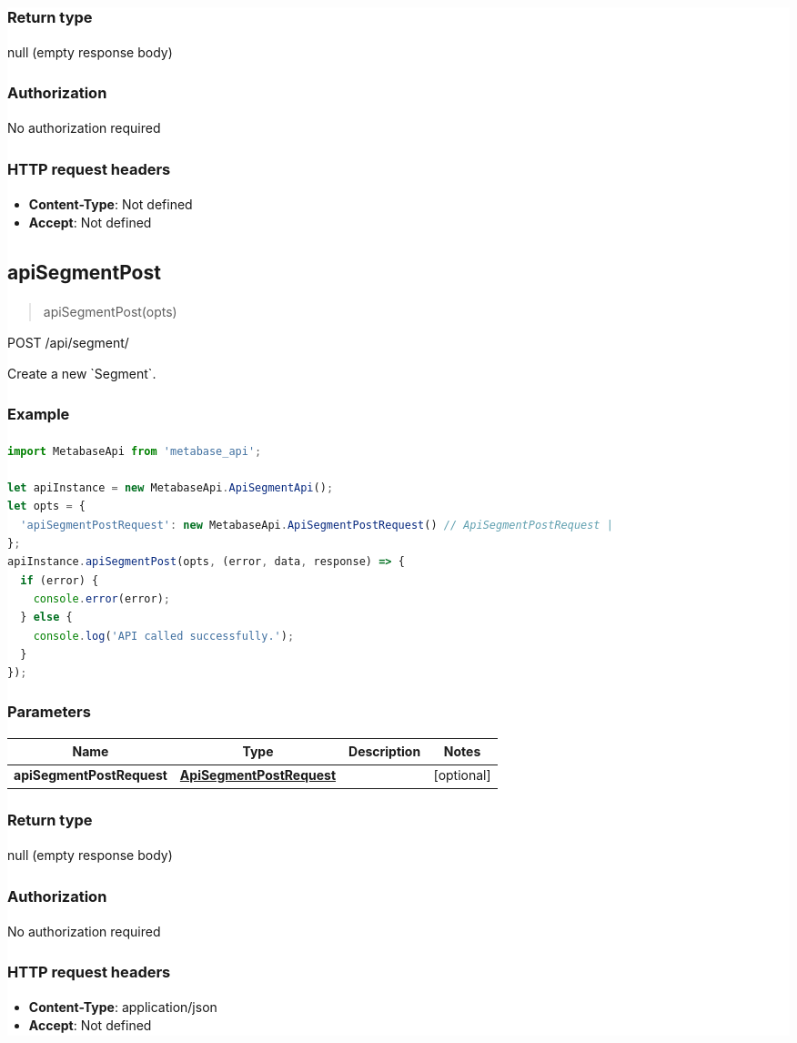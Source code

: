 ### Return type

null (empty response body)

### Authorization

No authorization required

### HTTP request headers

- **Content-Type**: Not defined
- **Accept**: Not defined


## apiSegmentPost

> apiSegmentPost(opts)

POST /api/segment/

Create a new &#x60;Segment&#x60;.

### Example

```javascript
import MetabaseApi from 'metabase_api';

let apiInstance = new MetabaseApi.ApiSegmentApi();
let opts = {
  'apiSegmentPostRequest': new MetabaseApi.ApiSegmentPostRequest() // ApiSegmentPostRequest | 
};
apiInstance.apiSegmentPost(opts, (error, data, response) => {
  if (error) {
    console.error(error);
  } else {
    console.log('API called successfully.');
  }
});
```

### Parameters


Name | Type | Description  | Notes
------------- | ------------- | ------------- | -------------
 **apiSegmentPostRequest** | [**ApiSegmentPostRequest**](ApiSegmentPostRequest.md)|  | [optional] 

### Return type

null (empty response body)

### Authorization

No authorization required

### HTTP request headers

- **Content-Type**: application/json
- **Accept**: Not defined

